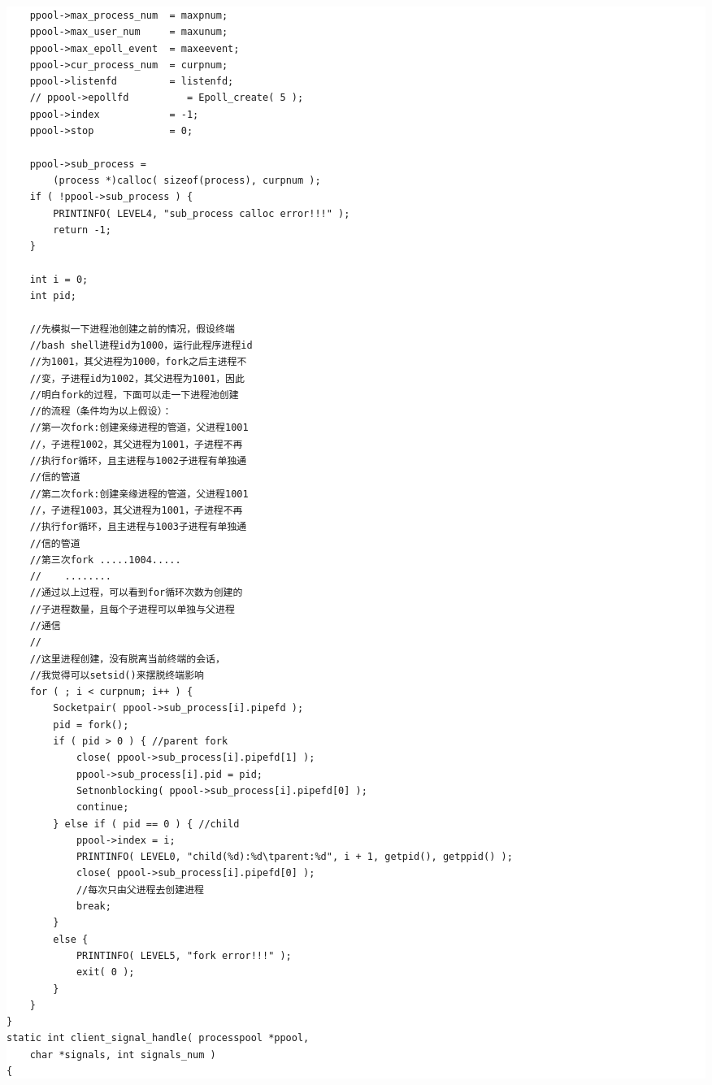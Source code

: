         ppool->max_process_num  = maxpnum;
        ppool->max_user_num     = maxunum;
        ppool->max_epoll_event  = maxeevent;
        ppool->cur_process_num  = curpnum;
        ppool->listenfd         = listenfd;
        // ppool->epollfd          = Epoll_create( 5 );
        ppool->index            = -1;
        ppool->stop             = 0;

        ppool->sub_process =
            (process *)calloc( sizeof(process), curpnum );
        if ( !ppool->sub_process ) {
            PRINTINFO( LEVEL4, "sub_process calloc error!!!" );
            return -1;
        }

        int i = 0;
        int pid;

        //先模拟一下进程池创建之前的情况，假设终端
        //bash shell进程id为1000，运行此程序进程id
        //为1001，其父进程为1000，fork之后主进程不
        //变，子进程id为1002，其父进程为1001，因此
        //明白fork的过程，下面可以走一下进程池创建
        //的流程（条件均为以上假设）：
        //第一次fork:创建亲缘进程的管道，父进程1001
        //，子进程1002，其父进程为1001，子进程不再
        //执行for循环，且主进程与1002子进程有单独通
        //信的管道
        //第二次fork:创建亲缘进程的管道，父进程1001
        //，子进程1003，其父进程为1001，子进程不再
        //执行for循环，且主进程与1003子进程有单独通
        //信的管道
        //第三次fork .....1004.....
        //    ........
        //通过以上过程，可以看到for循环次数为创建的
        //子进程数量，且每个子进程可以单独与父进程
        //通信
        //
        //这里进程创建，没有脱离当前终端的会话，
        //我觉得可以setsid()来摆脱终端影响
        for ( ; i < curpnum; i++ ) {
            Socketpair( ppool->sub_process[i].pipefd );
            pid = fork();
            if ( pid > 0 ) { //parent fork
                close( ppool->sub_process[i].pipefd[1] );
                ppool->sub_process[i].pid = pid;
                Setnonblocking( ppool->sub_process[i].pipefd[0] );
                continue;
            } else if ( pid == 0 ) { //child
                ppool->index = i;
                PRINTINFO( LEVEL0, "child(%d):%d\tparent:%d", i + 1, getpid(), getppid() );
                close( ppool->sub_process[i].pipefd[0] );
                //每次只由父进程去创建进程
                break;
            }
            else {
                PRINTINFO( LEVEL5, "fork error!!!" );
                exit( 0 );
            }
        }
    }
    static int client_signal_handle( processpool *ppool,
        char *signals, int signals_num )
    {